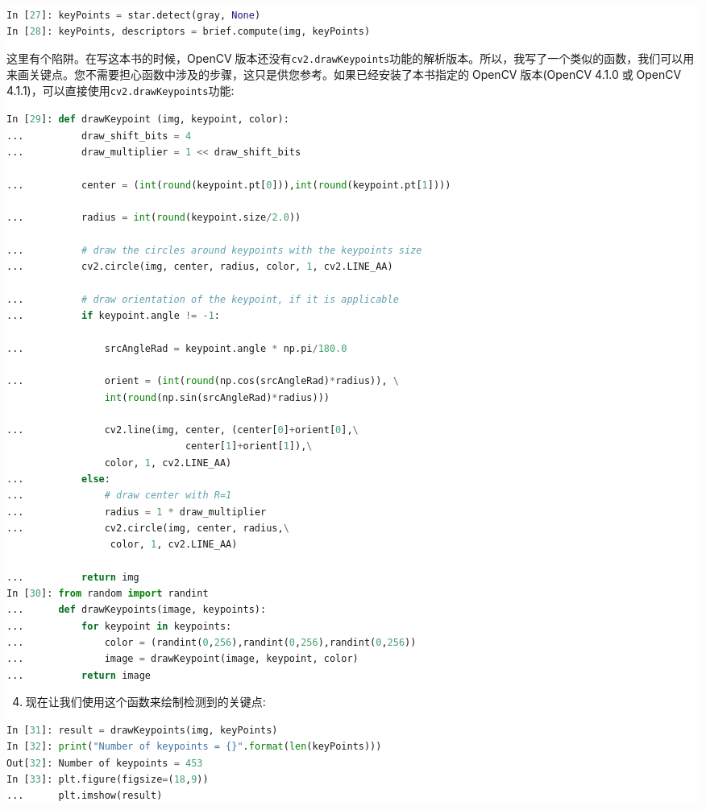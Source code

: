 ```py
In [27]: keyPoints = star.detect(gray, None)
In [28]: keyPoints, descriptors = brief.compute(img, keyPoints)
```

这里有个陷阱。在写这本书的时候，OpenCV 版本还没有`cv2.drawKeypoints`功能的解析版本。所以，我写了一个类似的函数，我们可以用来画关键点。您不需要担心函数中涉及的步骤，这只是供您参考。如果已经安装了本书指定的 OpenCV 版本(OpenCV 4.1.0 或 OpenCV 4.1.1)，可以直接使用`cv2.drawKeypoints`功能:

```py
In [29]: def drawKeypoint (img, keypoint, color):
...          draw_shift_bits = 4
...          draw_multiplier = 1 << draw_shift_bits

...          center = (int(round(keypoint.pt[0])),int(round(keypoint.pt[1])))

...          radius = int(round(keypoint.size/2.0))

...          # draw the circles around keypoints with the keypoints size
...          cv2.circle(img, center, radius, color, 1, cv2.LINE_AA)

...          # draw orientation of the keypoint, if it is applicable
...          if keypoint.angle != -1:

...              srcAngleRad = keypoint.angle * np.pi/180.0

...              orient = (int(round(np.cos(srcAngleRad)*radius)), \
                 int(round(np.sin(srcAngleRad)*radius)))

...              cv2.line(img, center, (center[0]+orient[0],\
                               center[1]+orient[1]),\
                 color, 1, cv2.LINE_AA)
...          else:
...              # draw center with R=1
...              radius = 1 * draw_multiplier
...              cv2.circle(img, center, radius,\
                  color, 1, cv2.LINE_AA)

...          return img
In [30]: from random import randint
...      def drawKeypoints(image, keypoints):
...          for keypoint in keypoints:
...              color = (randint(0,256),randint(0,256),randint(0,256))
...              image = drawKeypoint(image, keypoint, color)
...          return image
```

4.  现在让我们使用这个函数来绘制检测到的关键点:

```py
In [31]: result = drawKeypoints(img, keyPoints)
In [32]: print("Number of keypoints = {}".format(len(keyPoints)))
Out[32]: Number of keypoints = 453
In [33]: plt.figure(figsize=(18,9))
...      plt.imshow(result)
```
